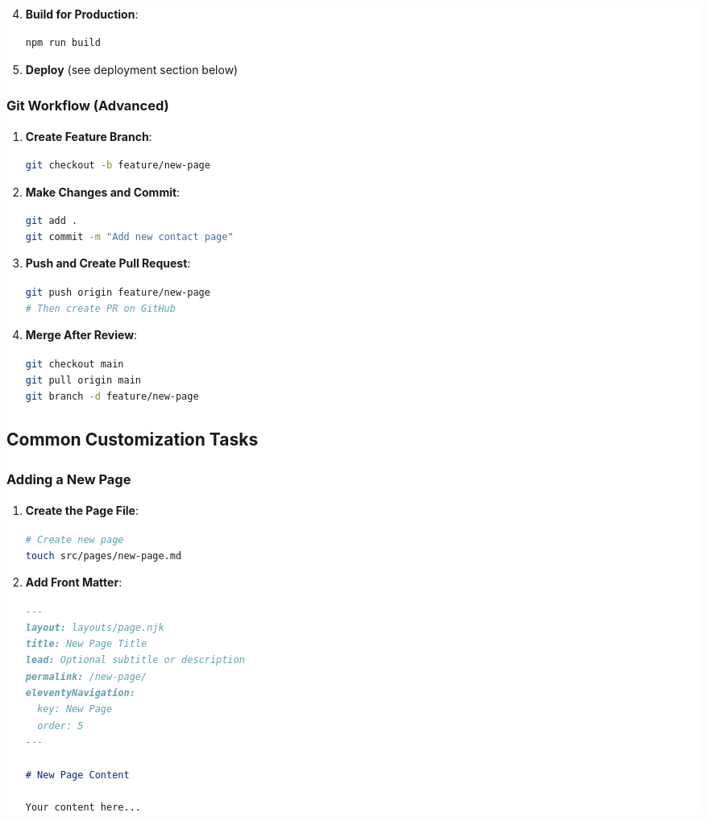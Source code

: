 4. **Build for Production**:
   ```bash
   npm run build
   ```

5. **Deploy** (see deployment section below)

### Git Workflow (Advanced)

1. **Create Feature Branch**:
   ```bash
   git checkout -b feature/new-page
   ```

2. **Make Changes and Commit**:
   ```bash
   git add .
   git commit -m "Add new contact page"
   ```

3. **Push and Create Pull Request**:
   ```bash
   git push origin feature/new-page
   # Then create PR on GitHub
   ```

4. **Merge After Review**:
   ```bash
   git checkout main
   git pull origin main
   git branch -d feature/new-page
   ```

## Common Customization Tasks

### Adding a New Page

1. **Create the Page File**:
   ```bash
   # Create new page
   touch src/pages/new-page.md
   ```

2. **Add Front Matter**:
   ```markdown
   ---
   layout: layouts/page.njk
   title: New Page Title
   lead: Optional subtitle or description
   permalink: /new-page/
   eleventyNavigation:
     key: New Page
     order: 5
   ---
   
   # New Page Content
   
   Your content here...
   ```
